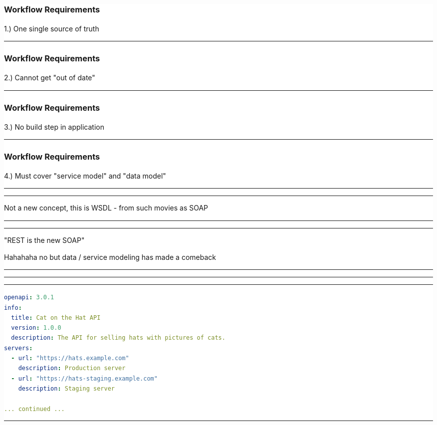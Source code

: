 ### Workflow Requirements 

1.) One single source of truth

---

### Workflow Requirements 

2.) Cannot get "out of date" 

---

### Workflow Requirements 

3.) No build step in application

---

### Workflow Requirements 

4.) Must cover "service model" and "data model"

---



---

Not a new concept, this is WSDL - from such movies as SOAP

---



---

"REST is the new SOAP"

Hahahaha no but data / service modeling has made a comeback

---



---



---

``` yaml
openapi: 3.0.1
info:
  title: Cat on the Hat API
  version: 1.0.0
  description: The API for selling hats with pictures of cats.
servers:
  - url: "https://hats.example.com"
    description: Production server
  - url: "https://hats-staging.example.com"
    description: Staging server

... continued ...
```

---